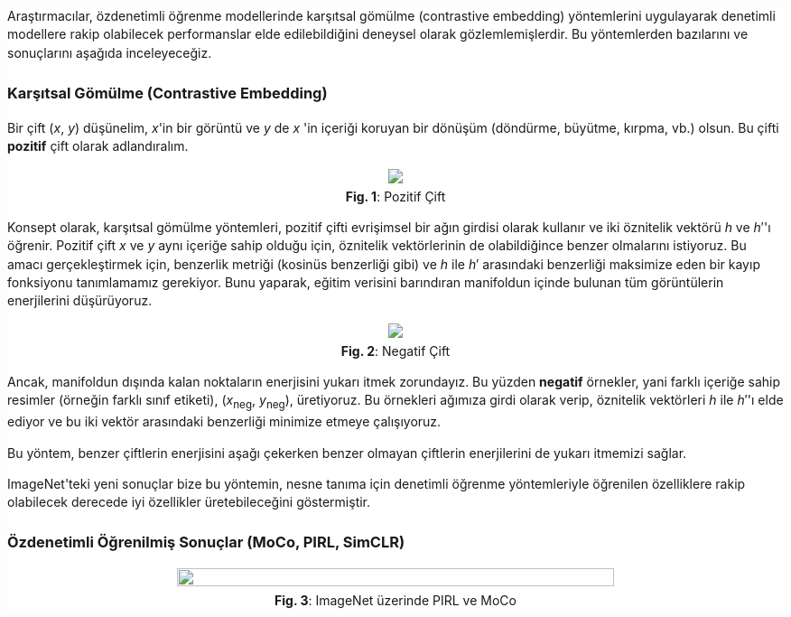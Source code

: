 

Araştırmacılar, özdenetimli öğrenme modellerinde karşıtsal gömülme (contrastive embedding) yöntemlerini uygulayarak denetimli modellere rakip olabilecek performanslar elde edilebildiğini deneysel olarak gözlemlemişlerdir. Bu yöntemlerden bazılarını ve sonuçlarını aşağıda inceleyeceğiz.



### Karşıtsal Gömülme (Contrastive Embedding)



Bir çift ($x$, $y$) düşünelim, $x$'in bir görüntü ve $y$ de $x$ 'in içeriği koruyan bir dönüşüm (döndürme, büyütme, kırpma, vb.) olsun.  Bu çifti **pozitif** çift olarak adlandıralım.



<center>
<img src="{{site.baseurl}}/images/week08/08-1/fig1.png" width="50%"/><br>
<b>Fig. 1</b>: Pozitif Çift
</center>

Konsept olarak, karşıtsal gömülme yöntemleri, pozitif çifti evrişimsel bir ağın girdisi olarak kullanır ve iki öznitelik vektörü $h$ ve $h'$'ı öğrenir. Pozitif çift $x$ ve $y$ aynı içeriğe sahip olduğu için, öznitelik vektörlerinin de olabildiğince benzer olmalarını istiyoruz. Bu amacı gerçekleştirmek için, benzerlik metriği (kosinüs benzerliği gibi) ve $h$ ile $h'$ arasındaki benzerliği maksimize eden bir kayıp fonksiyonu tanımlamamız gerekiyor. Bunu yaparak, eğitim verisini barındıran manifoldun içinde bulunan tüm görüntülerin enerjilerini düşürüyoruz.



<center>
<img src="{{site.baseurl}}/images/week08/08-1/fig2.png" width="50%"/><br>
<b>Fig. 2</b>: Negatif Çift
</center>

Ancak, manifoldun dışında kalan noktaların enerjisini yukarı itmek zorundayız. Bu yüzden **negatif** örnekler, yani farklı içeriğe sahip resimler (örneğin farklı sınıf etiketi), ($x_{\text{neg}}$, $y_{\text{neg}}$), üretiyoruz. Bu örnekleri ağımıza girdi olarak verip, öznitelik vektörleri $h$ ile $h'$'ı elde ediyor ve bu iki vektör arasındaki benzerliği minimize etmeye çalışıyoruz.



Bu yöntem, benzer çiftlerin enerjisini aşağı çekerken benzer olmayan çiftlerin enerjilerini de yukarı itmemizi sağlar.



ImageNet'teki yeni sonuçlar bize bu yöntemin, nesne tanıma için denetimli öğrenme yöntemleriyle öğrenilen özelliklere rakip olabilecek derecede iyi özellikler üretebileceğini göstermiştir.



### Özdenetimli Öğrenilmiş Sonuçlar (MoCo, PIRL, SimCLR)



<center>
<img src="{{site.baseurl}}/images/week08/08-1/fig3.png" height="75%" width="75%"/><br>
<b>Fig. 3</b>: ImageNet üzerinde PIRL ve MoCo
</center>
